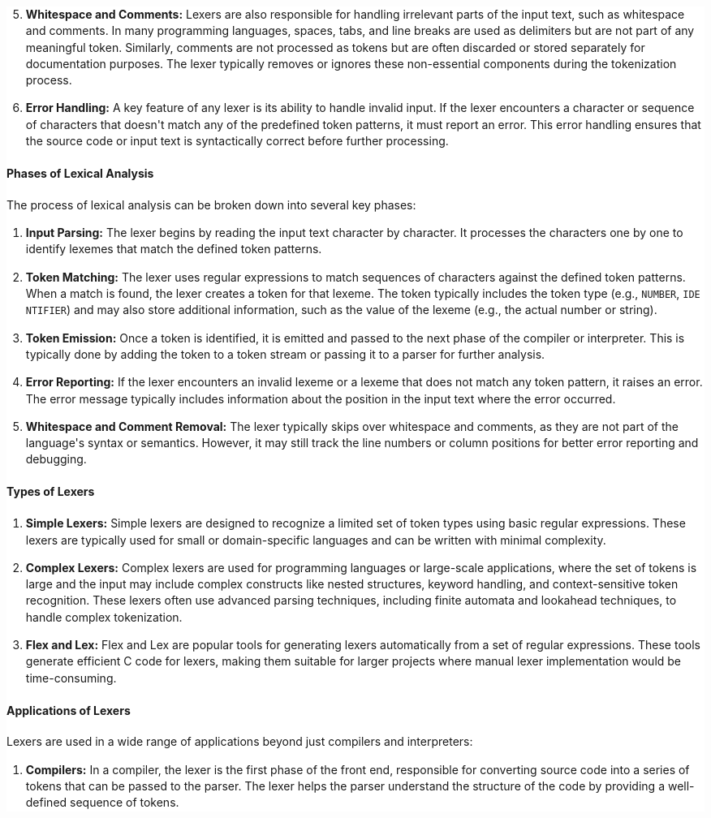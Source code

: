 5.  **Whitespace and Comments:** Lexers are also responsible for handling irrelevant parts of the input text, such as whitespace and comments. In many programming languages, spaces, tabs, and line breaks are used as delimiters but are not part of any meaningful token. Similarly, comments are not processed as tokens but are often discarded or stored separately for documentation purposes. The lexer typically removes or ignores these non-essential components during the tokenization process.

6.  **Error Handling:** A key feature of any lexer is its ability to handle invalid input. If the lexer encounters a character or sequence of characters that doesn't match any of the predefined token patterns, it must report an error. This error handling ensures that the source code or input text is syntactically correct before further processing.

#### Phases of Lexical Analysis

The process of lexical analysis can be broken down into several key phases:

1.  **Input Parsing:** The lexer begins by reading the input text character by character. It processes the characters one by one to identify lexemes that match the defined token patterns.

2.  **Token Matching:** The lexer uses regular expressions to match sequences of characters against the defined token patterns. When a match is found, the lexer creates a token for that lexeme. The token typically includes the token type (e.g., `NUMBER`, `IDENTIFIER`) and may also store additional information, such as the value of the lexeme (e.g., the actual number or string).

3.  **Token Emission:** Once a token is identified, it is emitted and passed to the next phase of the compiler or interpreter. This is typically done by adding the token to a token stream or passing it to a parser for further analysis.

4.  **Error Reporting:** If the lexer encounters an invalid lexeme or a lexeme that does not match any token pattern, it raises an error. The error message typically includes information about the position in the input text where the error occurred.

5.  **Whitespace and Comment Removal:** The lexer typically skips over whitespace and comments, as they are not part of the language's syntax or semantics. However, it may still track the line numbers or column positions for better error reporting and debugging.

#### Types of Lexers

1.  **Simple Lexers:** Simple lexers are designed to recognize a limited set of token types using basic regular expressions. These lexers are typically used for small or domain-specific languages and can be written with minimal complexity.

2.  **Complex Lexers:** Complex lexers are used for programming languages or large-scale applications, where the set of tokens is large and the input may include complex constructs like nested structures, keyword handling, and context-sensitive token recognition. These lexers often use advanced parsing techniques, including finite automata and lookahead techniques, to handle complex tokenization.

3.  **Flex and Lex:** Flex and Lex are popular tools for generating lexers automatically from a set of regular expressions. These tools generate efficient C code for lexers, making them suitable for larger projects where manual lexer implementation would be time-consuming.

#### Applications of Lexers

Lexers are used in a wide range of applications beyond just compilers and interpreters:

1.  **Compilers:** In a compiler, the lexer is the first phase of the front end, responsible for converting source code into a series of tokens that can be passed to the parser. The lexer helps the parser understand the structure of the code by providing a well-defined sequence of tokens.
